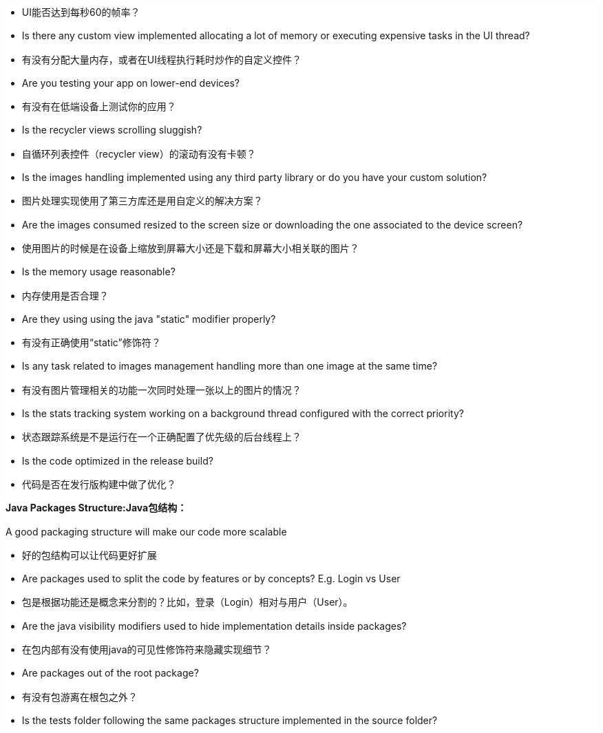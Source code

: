 * UI能否达到每秒60的帧率？

* Is there any custom view implemented allocating a lot of memory or executing expensive tasks in the UI thread?

* 有没有分配大量内存，或者在UI线程执行耗时炒作的自定义控件？

* Are you testing your app on lower-end devices?

* 有没有在低端设备上测试你的应用？

* Is the recycler views scrolling sluggish? 

* 自循环列表控件（recycler view）的滚动有没有卡顿？

* Is the images handling implemented using any third party library or do you have your custom solution?

* 图片处理实现使用了第三方库还是用自定义的解决方案？

* Are the images consumed resized to the screen size or downloading the one associated to the device screen?

* 使用图片的时候是在设备上缩放到屏幕大小还是下载和屏幕大小相关联的图片？

* Is the memory usage reasonable?

* 内存使用是否合理？

* Are they using using the java "static" modifier properly?

* 有没有正确使用“static”修饰符？

* Is any task related to images management handling more than one image at the same time?

* 有没有图片管理相关的功能一次同时处理一张以上的图片的情况？

* Is the stats tracking system working on a background thread configured with the correct priority?

* 状态跟踪系统是不是运行在一个正确配置了优先级的后台线程上？

* Is the code optimized in the release build?

* 代码是否在发行版构建中做了优化？

**Java Packages Structure:Java包结构：**

A good packaging structure will make our code more scalable

* 好的包结构可以让代码更好扩展

* Are packages used to split the code by features or by concepts? E.g. Login vs User

* 包是根据功能还是概念来分割的？比如，登录（Login）相对与用户（User）。

* Are the java visibility modifiers used to hide implementation details inside packages?

* 在包内部有没有使用java的可见性修饰符来隐藏实现细节？

* Are packages out of the root package?

* 有没有包游离在根包之外？

* Is the tests folder following the same packages structure implemented in the source folder?
